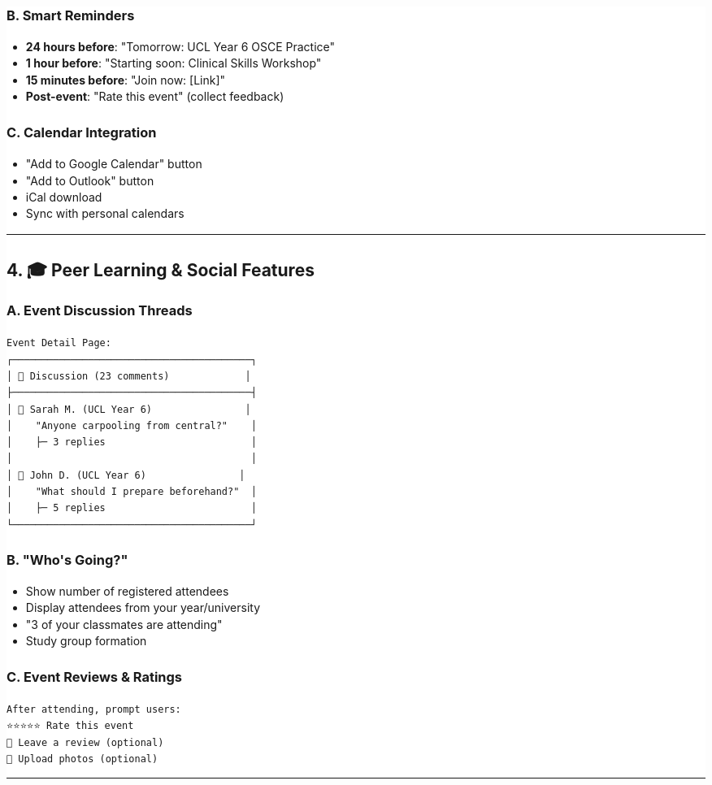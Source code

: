 ### B. Smart Reminders

- **24 hours before**: "Tomorrow: UCL Year 6 OSCE Practice"
- **1 hour before**: "Starting soon: Clinical Skills Workshop"
- **15 minutes before**: "Join now: [Link]"
- **Post-event**: "Rate this event" (collect feedback)

### C. Calendar Integration

- "Add to Google Calendar" button
- "Add to Outlook" button
- iCal download
- Sync with personal calendars

---

## 4. 🎓 Peer Learning & Social Features

### A. Event Discussion Threads

```
Event Detail Page:
┌─────────────────────────────────────────┐
│ 💬 Discussion (23 comments)             │
├─────────────────────────────────────────┤
│ 👤 Sarah M. (UCL Year 6)                │
│    "Anyone carpooling from central?"    │
│    ├─ 3 replies                         │
│                                         │
│ 👤 John D. (UCL Year 6)                │
│    "What should I prepare beforehand?"  │
│    ├─ 5 replies                         │
└─────────────────────────────────────────┘
```

### B. "Who's Going?"

- Show number of registered attendees
- Display attendees from your year/university
- "3 of your classmates are attending"
- Study group formation

### C. Event Reviews & Ratings

```
After attending, prompt users:
⭐⭐⭐⭐⭐ Rate this event
💬 Leave a review (optional)
📸 Upload photos (optional)
```

---
